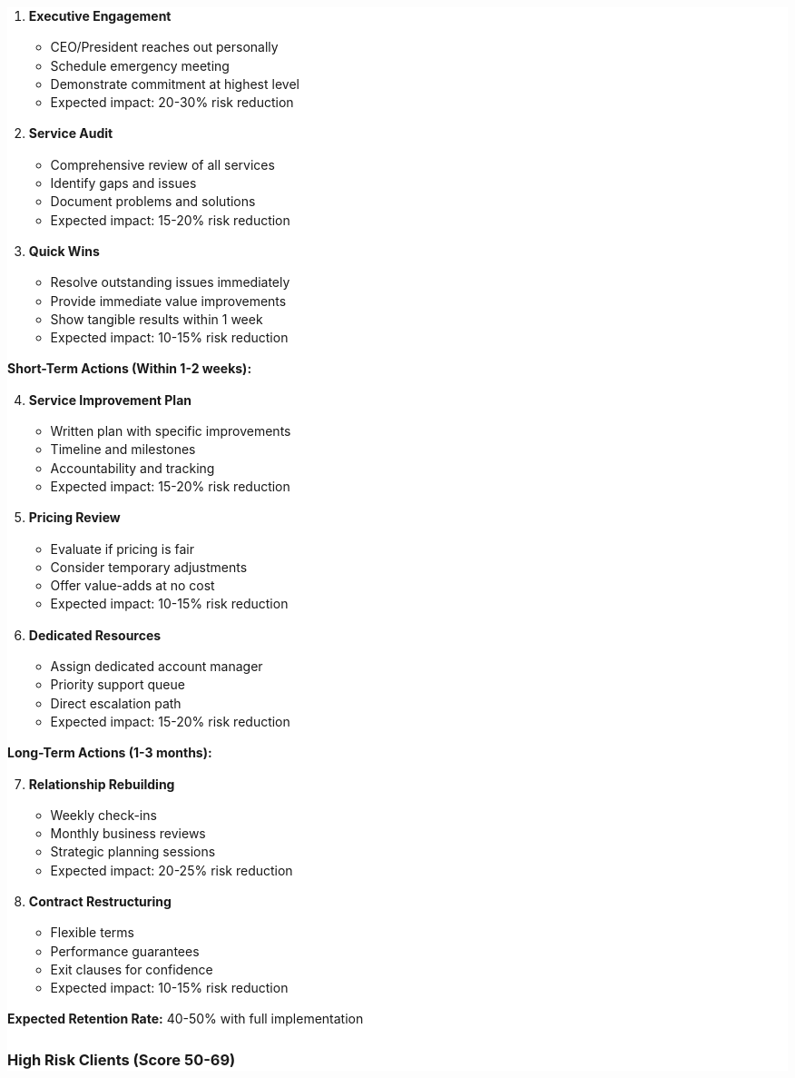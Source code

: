 1. **Executive Engagement**
   - CEO/President reaches out personally
   - Schedule emergency meeting
   - Demonstrate commitment at highest level
   - Expected impact: 20-30% risk reduction

2. **Service Audit**
   - Comprehensive review of all services
   - Identify gaps and issues
   - Document problems and solutions
   - Expected impact: 15-20% risk reduction

3. **Quick Wins**
   - Resolve outstanding issues immediately
   - Provide immediate value improvements
   - Show tangible results within 1 week
   - Expected impact: 10-15% risk reduction

**Short-Term Actions (Within 1-2 weeks):**

4. **Service Improvement Plan**
   - Written plan with specific improvements
   - Timeline and milestones
   - Accountability and tracking
   - Expected impact: 15-20% risk reduction

5. **Pricing Review**
   - Evaluate if pricing is fair
   - Consider temporary adjustments
   - Offer value-adds at no cost
   - Expected impact: 10-15% risk reduction

6. **Dedicated Resources**
   - Assign dedicated account manager
   - Priority support queue
   - Direct escalation path
   - Expected impact: 15-20% risk reduction

**Long-Term Actions (1-3 months):**

7. **Relationship Rebuilding**
   - Weekly check-ins
   - Monthly business reviews
   - Strategic planning sessions
   - Expected impact: 20-25% risk reduction

8. **Contract Restructuring**
   - Flexible terms
   - Performance guarantees
   - Exit clauses for confidence
   - Expected impact: 10-15% risk reduction

**Expected Retention Rate:** 40-50% with full implementation

### High Risk Clients (Score 50-69)
